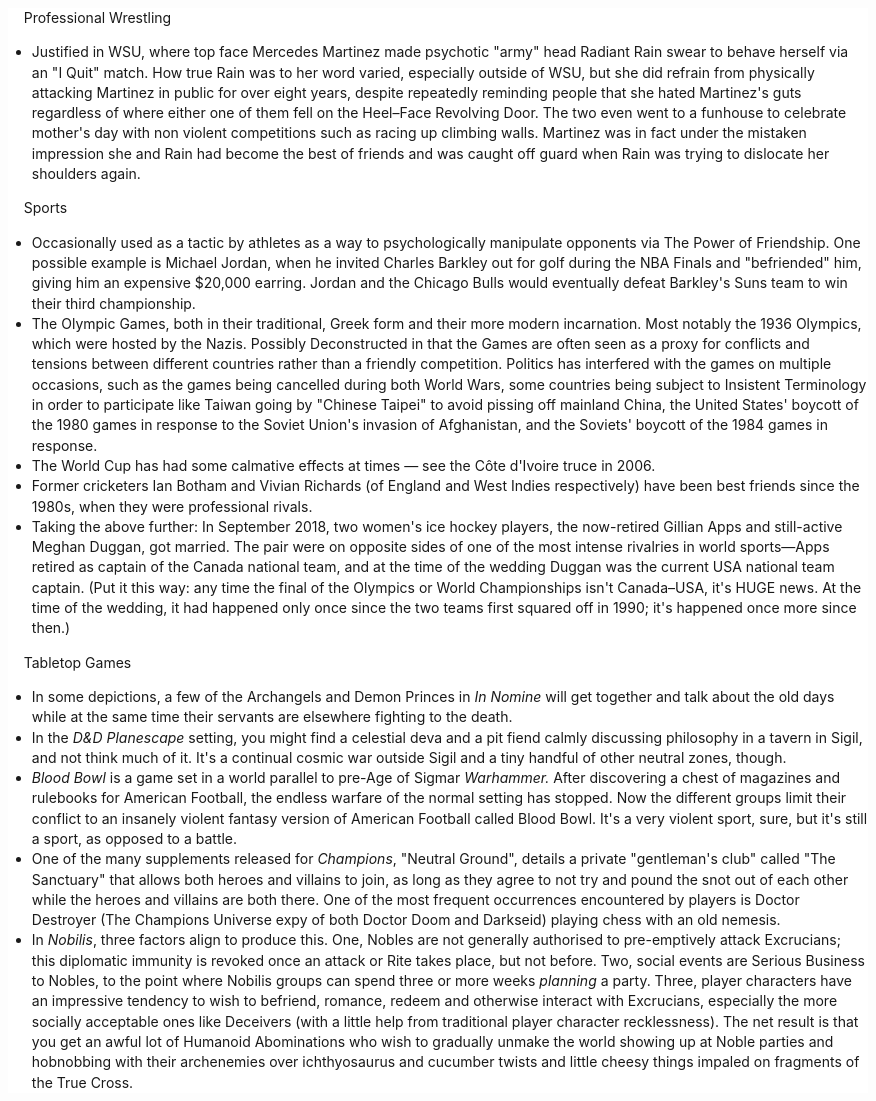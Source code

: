     Professional Wrestling 

-   Justified in WSU, where top face Mercedes Martinez made psychotic "army" head Radiant Rain swear to behave herself via an "I Quit" match. How true Rain was to her word varied, especially outside of WSU, but she did refrain from physically attacking Martinez in public for over eight years, despite repeatedly reminding people that she hated Martinez's guts regardless of where either one of them fell on the Heel–Face Revolving Door. The two even went to a funhouse to celebrate mother's day with non violent competitions such as racing up climbing walls. Martinez was in fact under the mistaken impression she and Rain had become the best of friends and was caught off guard when Rain was trying to dislocate her shoulders again.

    Sports 

-   Occasionally used as a tactic by athletes as a way to psychologically manipulate opponents via The Power of Friendship. One possible example is Michael Jordan, when he invited Charles Barkley out for golf during the NBA Finals and "befriended" him, giving him an expensive $20,000 earring. Jordan and the Chicago Bulls would eventually defeat Barkley's Suns team to win their third championship.
-   The Olympic Games, both in their traditional, Greek form and their more modern incarnation. Most notably the 1936 Olympics, which were hosted by the Nazis. Possibly Deconstructed in that the Games are often seen as a proxy for conflicts and tensions between different countries rather than a friendly competition. Politics has interfered with the games on multiple occasions, such as the games being cancelled during both World Wars, some countries being subject to Insistent Terminology in order to participate like Taiwan going by "Chinese Taipei" to avoid pissing off mainland China, the United States' boycott of the 1980 games in response to the Soviet Union's invasion of Afghanistan, and the Soviets' boycott of the 1984 games in response.
-   The World Cup has had some calmative effects at times — see the Côte d'Ivoire truce in 2006.
-   Former cricketers Ian Botham and Vivian Richards (of England and West Indies respectively) have been best friends since the 1980s, when they were professional rivals.
-   Taking the above further: In September 2018, two women's ice hockey players, the now-retired Gillian Apps and still-active Meghan Duggan, got married. The pair were on opposite sides of one of the most intense rivalries in world sports—Apps retired as captain of the Canada national team, and at the time of the wedding Duggan was the current USA national team captain. (Put it this way: any time the final of the Olympics or World Championships isn't Canada–USA, it's HUGE news. At the time of the wedding, it had happened only once since the two teams first squared off in 1990; it's happened once more since then.)

    Tabletop Games 

-   In some depictions, a few of the Archangels and Demon Princes in _In Nomine_ will get together and talk about the old days while at the same time their servants are elsewhere fighting to the death.
-   In the _D&D Planescape_ setting, you might find a celestial deva and a pit fiend calmly discussing philosophy in a tavern in Sigil, and not think much of it. It's a continual cosmic war outside Sigil and a tiny handful of other neutral zones, though.
-   _Blood Bowl_ is a game set in a world parallel to pre-Age of Sigmar _Warhammer._ After discovering a chest of magazines and rulebooks for American Football, the endless warfare of the normal setting has stopped. Now the different groups limit their conflict to an insanely violent fantasy version of American Football called Blood Bowl. It's a very violent sport, sure, but it's still a sport, as opposed to a battle.
-   One of the many supplements released for _Champions_, "Neutral Ground", details a private "gentleman's club" called "The Sanctuary" that allows both heroes and villains to join, as long as they agree to not try and pound the snot out of each other while the heroes and villains are both there. One of the most frequent occurrences encountered by players is Doctor Destroyer (The Champions Universe expy of both Doctor Doom and Darkseid) playing chess with an old nemesis.
-   In _Nobilis_, three factors align to produce this. One, Nobles are not generally authorised to pre-emptively attack Excrucians; this diplomatic immunity is revoked once an attack or Rite takes place, but not before. Two, social events are Serious Business to Nobles, to the point where Nobilis groups can spend three or more weeks _planning_ a party. Three, player characters have an impressive tendency to wish to befriend, romance, redeem and otherwise interact with Excrucians, especially the more socially acceptable ones like Deceivers (with a little help from traditional player character recklessness). The net result is that you get an awful lot of Humanoid Abominations who wish to gradually unmake the world showing up at Noble parties and hobnobbing with their archenemies over ichthyosaurus and cucumber twists and little cheesy things impaled on fragments of the True Cross.
